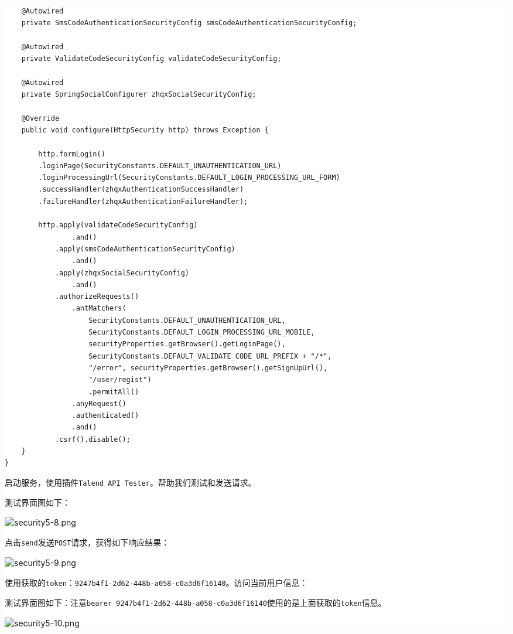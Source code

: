		@Autowired
		private SmsCodeAuthenticationSecurityConfig smsCodeAuthenticationSecurityConfig;
		
		@Autowired
		private ValidateCodeSecurityConfig validateCodeSecurityConfig;
		
		@Autowired
		private SpringSocialConfigurer zhqxSocialSecurityConfig;
		
		@Override
		public void configure(HttpSecurity http) throws Exception {
			
			http.formLogin()
			.loginPage(SecurityConstants.DEFAULT_UNAUTHENTICATION_URL)
			.loginProcessingUrl(SecurityConstants.DEFAULT_LOGIN_PROCESSING_URL_FORM)
			.successHandler(zhqxAuthenticationSuccessHandler)
			.failureHandler(zhqxAuthenticationFailureHandler);
			
			http.apply(validateCodeSecurityConfig)
					.and()
				.apply(smsCodeAuthenticationSecurityConfig)
					.and()
				.apply(zhqxSocialSecurityConfig)
					.and()
				.authorizeRequests()
					.antMatchers(
						SecurityConstants.DEFAULT_UNAUTHENTICATION_URL,
						SecurityConstants.DEFAULT_LOGIN_PROCESSING_URL_MOBILE,
						securityProperties.getBrowser().getLoginPage(),
						SecurityConstants.DEFAULT_VALIDATE_CODE_URL_PREFIX + "/*",
						"/error", securityProperties.getBrowser().getSignUpUrl(), 
						"/user/regist")
						.permitAll()
					.anyRequest()
					.authenticated()
					.and()
				.csrf().disable();
		}
	}


启动服务，使用插件`Talend API Tester`。帮助我们测试和发送请求。

测试界面图如下：

![security5-8.png](http://marshucheng1.github.io/assets/security/security5-8.png)

点击`send`发送`POST`请求，获得如下响应结果：

![security5-9.png](http://marshucheng1.github.io/assets/security/security5-9.png)

使用获取的`token`：`9247b4f1-2d62-448b-a058-c0a3d6f16140`。访问当前用户信息：

测试界面图如下：注意`bearer 9247b4f1-2d62-448b-a058-c0a3d6f16140`使用的是上面获取的`token`信息。

![security5-10.png](http://marshucheng1.github.io/assets/security/security5-10.png)
